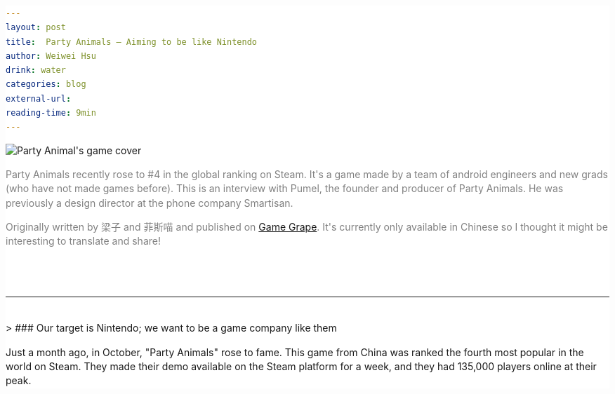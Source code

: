 ```yaml
---
layout: post
title:  Party Animals – Aiming to be like Nintendo
author: Weiwei Hsu
drink: water
categories: blog
external-url:
reading-time: 9min
---
```



<title>Party Animals - Aiming to be like Nintendo</title>
<meta name="title" content="Party Animals - Aiming to be like Nintendo">
<meta name="description" content="Party Animals rose to #4 on Steam. It's a game made by a team of android engineers and new grads">


<meta property="og:type" content="website">
<meta property="og:url" content="http://weiweihsu.com/2020-11-09/party-animals">
<meta property="og:title" content="Party Animals - Aiming to be like Nintendo">
<meta property="og:description" content="Party Animals rose to #4 on Steam. It's a game made by a team of android engineers and new grads">
<meta property="og:image" content="https://steamcdn-a.akamaihd.net/steam/apps/1260320/capsule_616x353.jpg?t=1603779420">


<meta property="twitter:card" content="summary_large_image">
<meta property="twitter:url" content="http://weiweihsu.com/2020-11-09/party-animals">
<meta property="twitter:title" content="Party Animals - Aiming to be like Nintendo">
<meta property="twitter:description" content="Party Animals rose to #4 on Steam. It's a game made by a team of android engineers and new grads">
<meta property="twitter:image" content="https://steamcdn-a.akamaihd.net/steam/apps/1260320/capsule_616x353.jpg?t=1603779420">

![Party Animal's game cover]({{site.baseurl}}/assets/partyanimals/0.png)
<br>

<p style="color:grey;"> Party Animals recently rose to #4 in the global ranking on Steam. It's a game made by a team of android engineers and new grads (who have not made games before). This is an interview with Pumel, the founder and producer of Party Animals. He was previously a design director at the phone company Smartisan. </p>
<p style="color:grey; "> Originally written by 梁子 and 菲斯喵 and published on  <a href="http://youxiputao.com/articles/20863">Game Grape</a>. It's currently only available in Chinese so I thought it might be interesting to translate and share!</p>
<br><br>

---
<br>
> ### Our target is Nintendo; we want to be a game company like them

Just a month ago, in October, "Party Animals" rose to fame. This game from China was ranked the fourth most popular in the world on Steam. They made their demo available on the Steam platform for a week, and they had 135,000 players online at their peak.
